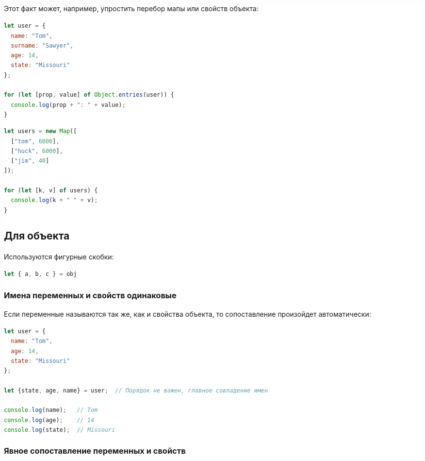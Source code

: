 Этот факт может, например, упростить перебор мапы или свойств объекта:

```javascript
let user = {
  name: "Tom",
  surname: "Sawyer",
  age: 14,
  state: "Missouri"
};

for (let [prop, value] of Object.entries(user)) {
  console.log(prop + ": " + value);
}
```

```javascript
let users = new Map([
  ["tom", 6000],
  ["huck", 6000],
  ["jim", 40]
]);

for (let [k, v] of users) {
  console.log(k + " " + v);
}
```

## Для объекта

Используются фигурные скобки:

```javascript
let { a, b, c } = obj
```

### Имена переменных и свойств одинаковые

Если переменные называются так же, как и свойства объекта, то сопоставление произойдет автоматически:

```javascript
let user = {
  name: "Tom",
  age: 14,
  state: "Missouri"
};

let {state, age, name} = user;  // Порядок не важен, главное совпадение имен

console.log(name);   // Tom
console.log(age);    // 14
console.log(state);  // Missouri
```

### Явное сопоставление переменных и свойств
